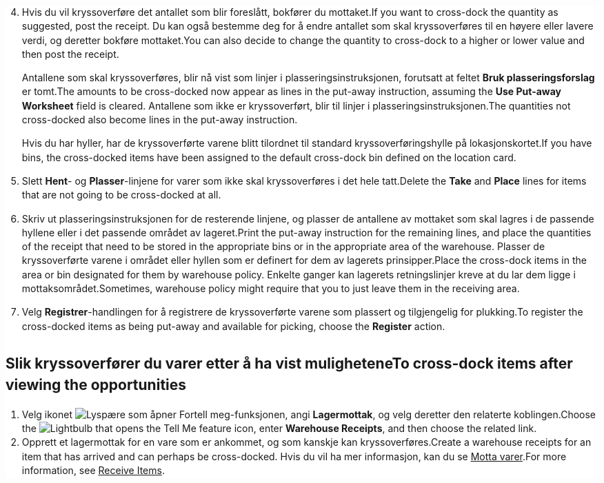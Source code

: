 4.  <span data-ttu-id="c9f2c-148">Hvis du vil kryssoverføre det antallet som blir foreslått, bokfører du mottaket.</span><span class="sxs-lookup"><span data-stu-id="c9f2c-148">If you want to cross-dock the quantity as suggested, post the receipt.</span></span> <span data-ttu-id="c9f2c-149">Du kan også bestemme deg for å endre antallet som skal kryssoverføres til en høyere eller lavere verdi, og deretter bokføre mottaket.</span><span class="sxs-lookup"><span data-stu-id="c9f2c-149">You can also decide to change the quantity to cross-dock to a higher or lower value and then post the receipt.</span></span>  

    <span data-ttu-id="c9f2c-150">Antallene som skal kryssoverføres, blir nå vist som linjer i plasseringsinstruksjonen, forutsatt at feltet **Bruk plasseringsforslag** er tomt.</span><span class="sxs-lookup"><span data-stu-id="c9f2c-150">The amounts to be cross-docked now appear as lines in the put-away instruction, assuming the **Use Put-away Worksheet** field is cleared.</span></span> <span data-ttu-id="c9f2c-151">Antallene som ikke er kryssoverført, blir til linjer i plasseringsinstruksjonen.</span><span class="sxs-lookup"><span data-stu-id="c9f2c-151">The quantities not cross-docked also become lines in the put-away instruction.</span></span>  

    <span data-ttu-id="c9f2c-152">Hvis du har hyller, har de kryssoverførte varene blitt tilordnet til standard kryssoverføringshylle på lokasjonskortet.</span><span class="sxs-lookup"><span data-stu-id="c9f2c-152">If you have bins, the cross-docked items have been assigned to the default cross-dock bin defined on the location card.</span></span>  

5.  <span data-ttu-id="c9f2c-153">Slett **Hent**- og **Plasser**-linjene for varer som ikke skal kryssoverføres i det hele tatt.</span><span class="sxs-lookup"><span data-stu-id="c9f2c-153">Delete the **Take** and **Place** lines for items that are not going to be cross-docked at all.</span></span>  
6.  <span data-ttu-id="c9f2c-154">Skriv ut plasseringsinstruksjonen for de resterende linjene, og plasser de antallene av mottaket som skal lagres i de passende hyllene eller i det passende området av lageret.</span><span class="sxs-lookup"><span data-stu-id="c9f2c-154">Print the put-away instruction for the remaining lines, and place the quantities of the receipt that need to be stored in the appropriate bins or in the appropriate area of the warehouse.</span></span> <span data-ttu-id="c9f2c-155">Plasser de kryssoverførte varene i området eller hyllen som er definert for dem av lagerets prinsipper.</span><span class="sxs-lookup"><span data-stu-id="c9f2c-155">Place the cross-dock items in the area or bin designated for them by warehouse policy.</span></span> <span data-ttu-id="c9f2c-156">Enkelte ganger kan lagerets retningslinjer kreve at du lar dem ligge i mottaksområdet.</span><span class="sxs-lookup"><span data-stu-id="c9f2c-156">Sometimes, warehouse policy might require that you to just leave them in the receiving area.</span></span>  
7.  <span data-ttu-id="c9f2c-157">Velg **Registrer**-handlingen for å registrere de kryssoverførte varene som plassert og tilgjengelig for plukking.</span><span class="sxs-lookup"><span data-stu-id="c9f2c-157">To register the cross-docked items as being put-away and available for picking, choose the **Register** action.</span></span>  

## <a name="to-cross-dock-items-after-viewing-the-opportunities"></a><span data-ttu-id="c9f2c-158">Slik kryssoverfører du varer etter å ha vist mulighetene</span><span class="sxs-lookup"><span data-stu-id="c9f2c-158">To cross-dock items after viewing the opportunities</span></span>  
1.  <span data-ttu-id="c9f2c-159">Velg ikonet ![Lyspære som åpner Fortell meg-funksjonen](media/ui-search/search_small.png "Fortell hva du vil gjøre"), angi **Lagermottak**, og velg deretter den relaterte koblingen.</span><span class="sxs-lookup"><span data-stu-id="c9f2c-159">Choose the ![Lightbulb that opens the Tell Me feature](media/ui-search/search_small.png "Tell me what you want to do") icon, enter **Warehouse Receipts**, and then choose the related link.</span></span>  
2.  <span data-ttu-id="c9f2c-160">Opprett et lagermottak for en vare som er ankommet, og som kanskje kan kryssoverføres.</span><span class="sxs-lookup"><span data-stu-id="c9f2c-160">Create a warehouse receipts for an item that has arrived and can perhaps be cross-docked.</span></span> <span data-ttu-id="c9f2c-161">Hvis du vil ha mer informasjon, kan du se [Motta varer](warehouse-how-receive-items.md).</span><span class="sxs-lookup"><span data-stu-id="c9f2c-161">For more information, see [Receive Items](warehouse-how-receive-items.md).</span></span>  
